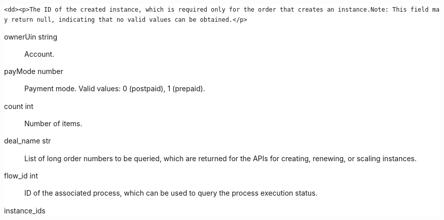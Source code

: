     <dd><p>The ID of the created instance, which is required only for the order that creates an instance.Note: This field may return null, indicating that no valid values can be obtained.</p>
</dd><dt class="property-required"
            title="Required">
        <span id="owneruin_nodejs">
<a data-swiftype-name="resource-property" data-swiftype-type="text" href="#owneruin_nodejs" style="color: inherit; text-decoration: inherit;">owner<wbr>Uin</a>
</span>
        <span class="property-indicator"></span>
        <span class="property-type">string</span>
    </dt>
    <dd><p>Account.</p>
</dd><dt class="property-required"
            title="Required">
        <span id="paymode_nodejs">
<a data-swiftype-name="resource-property" data-swiftype-type="text" href="#paymode_nodejs" style="color: inherit; text-decoration: inherit;">pay<wbr>Mode</a>
</span>
        <span class="property-indicator"></span>
        <span class="property-type">number</span>
    </dt>
    <dd><p>Payment mode. Valid values: 0 (postpaid), 1 (prepaid).</p>
</dd></dl>
</pulumi-choosable>
</div>

<div>
<pulumi-choosable type="language" values="python">
<dl class="resources-properties"><dt class="property-required"
            title="Required">
        <span id="count_python">
<a data-swiftype-name="resource-property" data-swiftype-type="text" href="#count_python" style="color: inherit; text-decoration: inherit;">count</a>
</span>
        <span class="property-indicator"></span>
        <span class="property-type">int</span>
    </dt>
    <dd><p>Number of items.</p>
</dd><dt class="property-required"
            title="Required">
        <span id="deal_name_python">
<a data-swiftype-name="resource-property" data-swiftype-type="text" href="#deal_name_python" style="color: inherit; text-decoration: inherit;">deal_<wbr>name</a>
</span>
        <span class="property-indicator"></span>
        <span class="property-type">str</span>
    </dt>
    <dd><p>List of long order numbers to be queried, which are returned for the APIs for creating, renewing, or scaling instances.</p>
</dd><dt class="property-required"
            title="Required">
        <span id="flow_id_python">
<a data-swiftype-name="resource-property" data-swiftype-type="text" href="#flow_id_python" style="color: inherit; text-decoration: inherit;">flow_<wbr>id</a>
</span>
        <span class="property-indicator"></span>
        <span class="property-type">int</span>
    </dt>
    <dd><p>ID of the associated process, which can be used to query the process execution status.</p>
</dd><dt class="property-required"
            title="Required">
        <span id="instance_ids_python">
<a data-swiftype-name="resource-property" data-swiftype-type="text" href="#instance_ids_python" style="color: inherit; text-decoration: inherit;">instance_<wbr>ids</a>